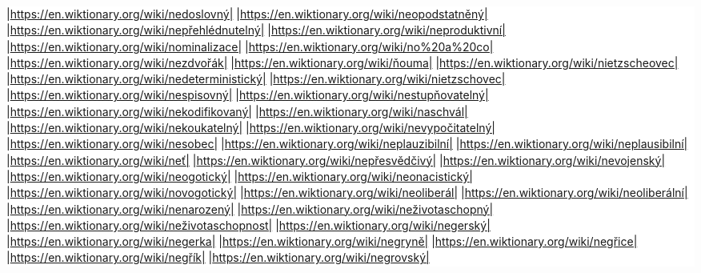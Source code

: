 |https://en.wiktionary.org/wiki/nedoslovný|
|https://en.wiktionary.org/wiki/neopodstatněný|
|https://en.wiktionary.org/wiki/nepřehlédnutelný|
|https://en.wiktionary.org/wiki/neproduktivní|
|https://en.wiktionary.org/wiki/nominalizace|
|https://en.wiktionary.org/wiki/no%20a%20co|
|https://en.wiktionary.org/wiki/nezdvořák|
|https://en.wiktionary.org/wiki/ňouma|
|https://en.wiktionary.org/wiki/nietzscheovec|
|https://en.wiktionary.org/wiki/nedeterministický|
|https://en.wiktionary.org/wiki/nietzschovec|
|https://en.wiktionary.org/wiki/nespisovný|
|https://en.wiktionary.org/wiki/nestupňovatelný|
|https://en.wiktionary.org/wiki/nekodifikovaný|
|https://en.wiktionary.org/wiki/naschvál|
|https://en.wiktionary.org/wiki/nekoukatelný|
|https://en.wiktionary.org/wiki/nevypočitatelný|
|https://en.wiktionary.org/wiki/nesobec|
|https://en.wiktionary.org/wiki/neplauzibilní|
|https://en.wiktionary.org/wiki/neplausibilní|
|https://en.wiktionary.org/wiki/neť|
|https://en.wiktionary.org/wiki/nepřesvědčivý|
|https://en.wiktionary.org/wiki/nevojenský|
|https://en.wiktionary.org/wiki/neogotický|
|https://en.wiktionary.org/wiki/neonacistický|
|https://en.wiktionary.org/wiki/novogotický|
|https://en.wiktionary.org/wiki/neoliberál|
|https://en.wiktionary.org/wiki/neoliberální|
|https://en.wiktionary.org/wiki/nenarozený|
|https://en.wiktionary.org/wiki/neživotaschopný|
|https://en.wiktionary.org/wiki/neživotaschopnost|
|https://en.wiktionary.org/wiki/negerský|
|https://en.wiktionary.org/wiki/negerka|
|https://en.wiktionary.org/wiki/negryně|
|https://en.wiktionary.org/wiki/negřice|
|https://en.wiktionary.org/wiki/negřík|
|https://en.wiktionary.org/wiki/negrovský|